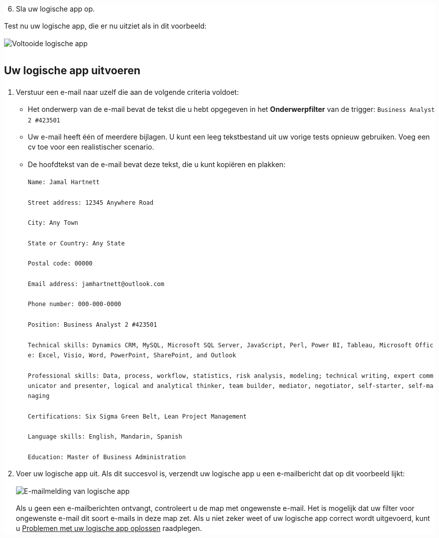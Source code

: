 6. Sla uw logische app op. 

Test nu uw logische app, die er nu uitziet als in dit voorbeeld:

![Voltooide logische app](./media/tutorial-process-email-attachments-workflow/complete.png)

## <a name="run-your-logic-app"></a>Uw logische app uitvoeren

1. Verstuur een e-mail naar uzelf die aan de volgende criteria voldoet:

   * Het onderwerp van de e-mail bevat de tekst die u hebt opgegeven in het **Onderwerpfilter** van de trigger: ```Business Analyst 2 #423501```

   * Uw e-mail heeft één of meerdere bijlagen. 
   U kunt een leeg tekstbestand uit uw vorige tests opnieuw gebruiken. 
   Voeg een cv toe voor een realistischer scenario.

   * De hoofdtekst van de e-mail bevat deze tekst, die u kunt kopiëren en plakken:

     ```
     Name: Jamal Hartnett   
     
     Street address: 12345 Anywhere Road   
     
     City: Any Town   
     
     State or Country: Any State   
     
     Postal code: 00000   
     
     Email address: jamhartnett@outlook.com   
     
     Phone number: 000-000-0000   
     
     Position: Business Analyst 2 #423501   

     Technical skills: Dynamics CRM, MySQL, Microsoft SQL Server, JavaScript, Perl, Power BI, Tableau, Microsoft Office: Excel, Visio, Word, PowerPoint, SharePoint, and Outlook   

     Professional skills: Data, process, workflow, statistics, risk analysis, modeling; technical writing, expert communicator and presenter, logical and analytical thinker, team builder, mediator, negotiator, self-starter, self-managing  
     
     Certifications: Six Sigma Green Belt, Lean Project Management   
     
     Language skills: English, Mandarin, Spanish   
     
     Education: Master of Business Administration   
     ```

2. Voer uw logische app uit. Als dit succesvol is, verzendt uw logische app u een e-mailbericht dat op dit voorbeeld lijkt:

   ![E-mailmelding van logische app](./media/tutorial-process-email-attachments-workflow/email-notification.png)

   Als u geen een e-mailberichten ontvangt, controleert u de map met ongewenste e-mail. 
   Het is mogelijk dat uw filter voor ongewenste e-mail dit soort e-mails in deze map zet. 
   Als u niet zeker weet of uw logische app correct wordt uitgevoerd, kunt u [Problemen met uw logische app oplossen](../logic-apps/logic-apps-diagnosing-failures.md) raadplegen.
